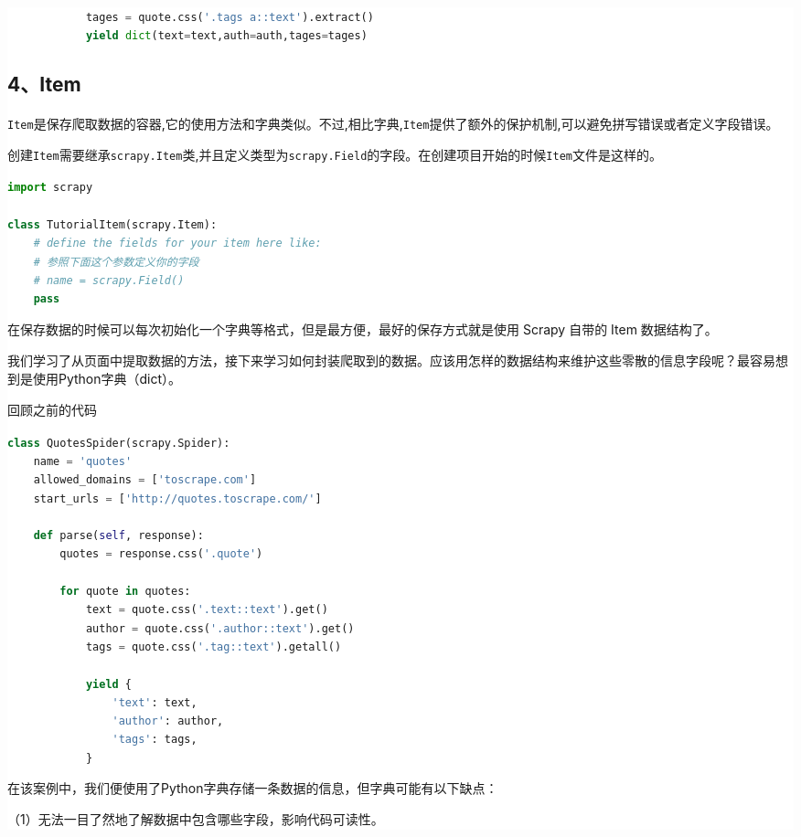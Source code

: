 ```python
            tages = quote.css('.tags a::text').extract()
            yield dict(text=text,auth=auth,tages=tages)


```

## 4、Item

​		`Item`是保存爬取数据的容器,它的使用方法和字典类似。不过,相比字典,`Item`提供了额外的保护机制,可以避免拼写错误或者定义字段错误。

​		创建`Item`需要继承`scrapy.Item`类,并且定义类型为`scrapy.Field`的字段。在创建项目开始的时候`Item`文件是这样的。

```python
import scrapy

class TutorialItem(scrapy.Item):
    # define the fields for your item here like:
    # 参照下面这个参数定义你的字段
    # name = scrapy.Field()
    pass


```

​		在保存数据的时候可以每次初始化一个字典等格式，但是最方便，最好的保存方式就是使用 Scrapy 自带的 Item 数据结构了。

我们学习了从页面中提取数据的方法，接下来学习如何封装爬取到的数据。应该用怎样的数据结构来维护这些零散的信息字段呢？最容易想到是使用Python字典（dict）。

回顾之前的代码

```python
class QuotesSpider(scrapy.Spider):
    name = 'quotes'
    allowed_domains = ['toscrape.com']
    start_urls = ['http://quotes.toscrape.com/']

    def parse(self, response):
        quotes = response.css('.quote')

        for quote in quotes:
            text = quote.css('.text::text').get()
            author = quote.css('.author::text').get()
            tags = quote.css('.tag::text').getall()

            yield {
                'text': text,
                'author': author,
                'tags': tags,
            }

```

在该案例中，我们便使用了Python字典存储一条数据的信息，但字典可能有以下缺点：

（1）无法一目了然地了解数据中包含哪些字段，影响代码可读性。
